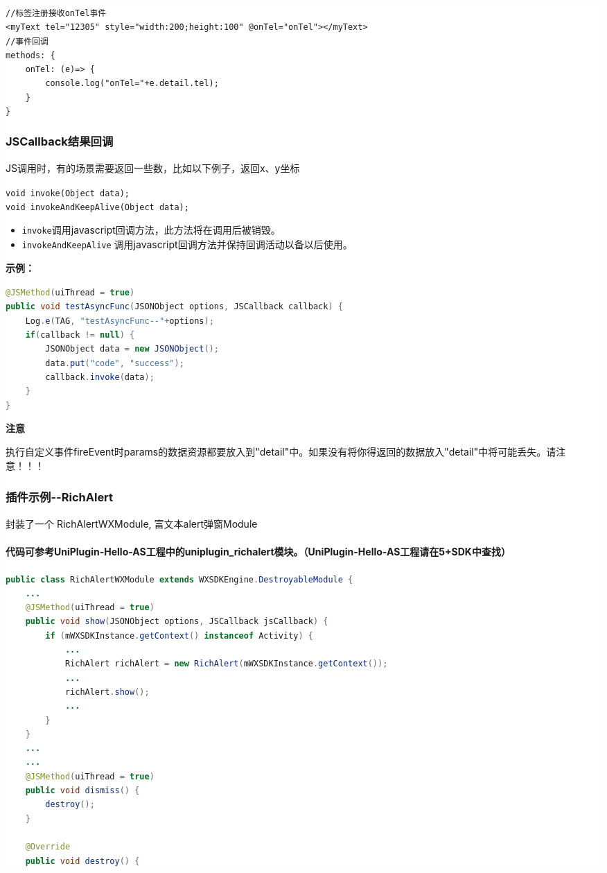 ```JS
//标签注册接收onTel事件
<myText tel="12305" style="width:200;height:100" @onTel="onTel"></myText>
//事件回调
methods: {  
	onTel: (e)=> {
		console.log("onTel="+e.detail.tel);
	}
}  
```
### JSCallback结果回调

JS调用时，有的场景需要返回一些数，比如以下例子，返回x、y坐标
```
void invoke(Object data);
void invokeAndKeepAlive(Object data);
```
- `invoke`调用javascript回调方法，此方法将在调用后被销毁。
- `invokeAndKeepAlive` 调用javascript回调方法并保持回调活动以备以后使用。

**示例：**

```JAVA
@JSMethod(uiThread = true)
public void testAsyncFunc(JSONObject options, JSCallback callback) {
    Log.e(TAG, "testAsyncFunc--"+options);
    if(callback != null) {
        JSONObject data = new JSONObject();
        data.put("code", "success");
        callback.invoke(data);
    }
}
```

**注意**
	
执行自定义事件fireEvent时params的数据资源都要放入到"detail"中。如果没有将你得返回的数据放入"detail"中将可能丢失。请注意！！！

### 插件示例--RichAlert

封装了一个 RichAlertWXModule, 富文本alert弹窗Module

#### 代码可参考UniPlugin-Hello-AS工程中的uniplugin_richalert模块。（UniPlugin-Hello-AS工程请在5+SDK中查找）

```JAVA
public class RichAlertWXModule extends WXSDKEngine.DestroyableModule {
	...
	@JSMethod(uiThread = true)
    public void show(JSONObject options, JSCallback jsCallback) {
        if (mWXSDKInstance.getContext() instanceof Activity) {
			...
			RichAlert richAlert = new RichAlert(mWXSDKInstance.getContext());
			...
			richAlert.show();
			...
		}
	}
	...
	...
	@JSMethod(uiThread = true)
    public void dismiss() {
        destroy();
    }

    @Override
    public void destroy() {
```